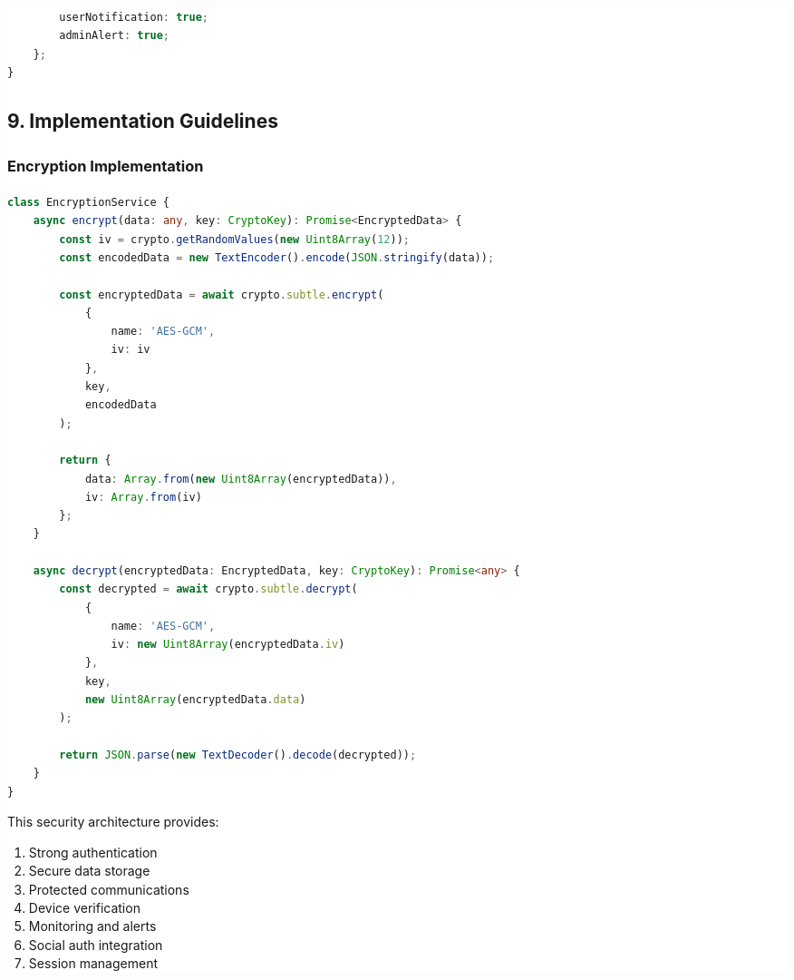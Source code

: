 ```typescript
        userNotification: true;
        adminAlert: true;
    };
}
```

## 9. Implementation Guidelines

### Encryption Implementation
```typescript
class EncryptionService {
    async encrypt(data: any, key: CryptoKey): Promise<EncryptedData> {
        const iv = crypto.getRandomValues(new Uint8Array(12));
        const encodedData = new TextEncoder().encode(JSON.stringify(data));
        
        const encryptedData = await crypto.subtle.encrypt(
            {
                name: 'AES-GCM',
                iv: iv
            },
            key,
            encodedData
        );

        return {
            data: Array.from(new Uint8Array(encryptedData)),
            iv: Array.from(iv)
        };
    }

    async decrypt(encryptedData: EncryptedData, key: CryptoKey): Promise<any> {
        const decrypted = await crypto.subtle.decrypt(
            {
                name: 'AES-GCM',
                iv: new Uint8Array(encryptedData.iv)
            },
            key,
            new Uint8Array(encryptedData.data)
        );

        return JSON.parse(new TextDecoder().decode(decrypted));
    }
}
```

This security architecture provides:
1. Strong authentication
2. Secure data storage
3. Protected communications
4. Device verification
5. Monitoring and alerts
6. Social auth integration
7. Session management
```